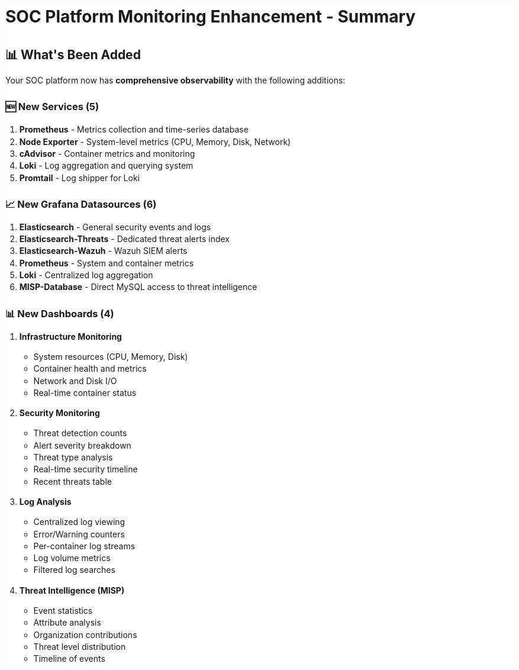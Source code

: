 # SOC Platform Monitoring Enhancement - Summary

## 📊 What's Been Added

Your SOC platform now has **comprehensive observability** with the following additions:

### 🆕 New Services (5)

1. **Prometheus** - Metrics collection and time-series database
2. **Node Exporter** - System-level metrics (CPU, Memory, Disk, Network)
3. **cAdvisor** - Container metrics and monitoring
4. **Loki** - Log aggregation and querying system
5. **Promtail** - Log shipper for Loki

### 📈 New Grafana Datasources (6)

1. **Elasticsearch** - General security events and logs
2. **Elasticsearch-Threats** - Dedicated threat alerts index
3. **Elasticsearch-Wazuh** - Wazuh SIEM alerts
4. **Prometheus** - System and container metrics
5. **Loki** - Centralized log aggregation
6. **MISP-Database** - Direct MySQL access to threat intelligence

### 📊 New Dashboards (4)

1. **Infrastructure Monitoring**
   - System resources (CPU, Memory, Disk)
   - Container health and metrics
   - Network and Disk I/O
   - Real-time container status

2. **Security Monitoring**
   - Threat detection counts
   - Alert severity breakdown
   - Threat type analysis
   - Real-time security timeline
   - Recent threats table

3. **Log Analysis**
   - Centralized log viewing
   - Error/Warning counters
   - Per-container log streams
   - Log volume metrics
   - Filtered log searches

4. **Threat Intelligence (MISP)**
   - Event statistics
   - Attribute analysis
   - Organization contributions
   - Threat level distribution
   - Timeline of events
